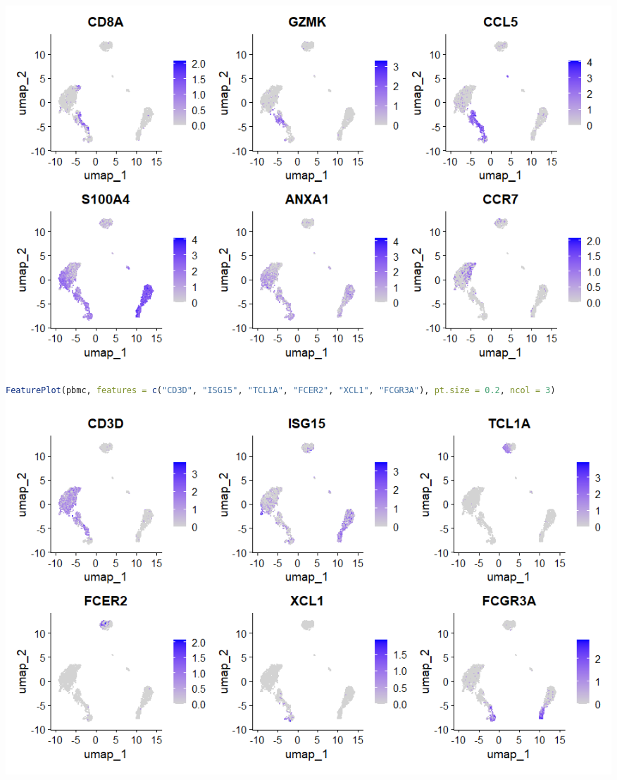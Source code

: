 ![](Seurat-tutorial-1-pbmc3k-with-sctransform_files/figure-commonmark/fplot-2.png)

``` r
FeaturePlot(pbmc, features = c("CD3D", "ISG15", "TCL1A", "FCER2", "XCL1", "FCGR3A"), pt.size = 0.2, ncol = 3)
```

![](Seurat-tutorial-1-pbmc3k-with-sctransform_files/figure-commonmark/fplot-3.png)

